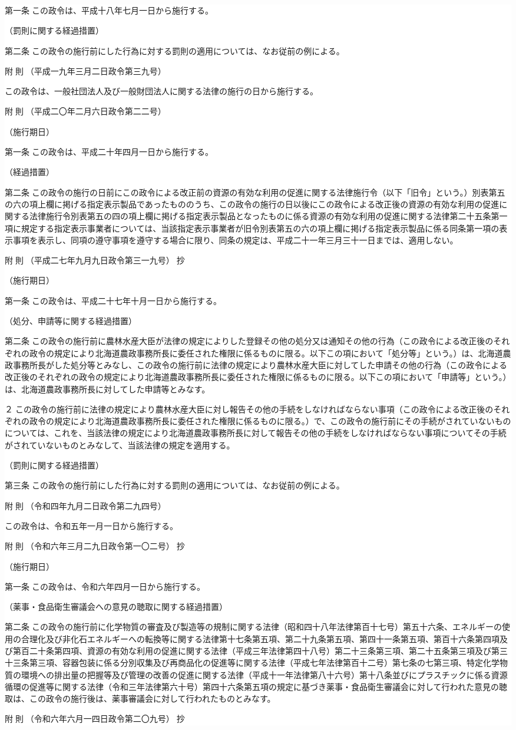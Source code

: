 第一条 この政令は、平成十八年七月一日から施行する。

（罰則に関する経過措置）

第二条 この政令の施行前にした行為に対する罰則の適用については、なお従前の例による。

附 則 （平成一九年三月二日政令第三九号）

この政令は、一般社団法人及び一般財団法人に関する法律の施行の日から施行する。

附 則 （平成二〇年二月六日政令第二二号）

（施行期日）

第一条 この政令は、平成二十年四月一日から施行する。

（経過措置）

第二条 この政令の施行の日前にこの政令による改正前の資源の有効な利用の促進に関する法律施行令（以下「旧令」という。）別表第五の六の項上欄に掲げる指定表示製品であったもののうち、この政令の施行の日以後にこの政令による改正後の資源の有効な利用の促進に関する法律施行令別表第五の四の項上欄に掲げる指定表示製品となったものに係る資源の有効な利用の促進に関する法律第二十五条第一項に規定する指定表示事業者については、当該指定表示事業者が旧令別表第五の六の項上欄に掲げる指定表示製品に係る同条第一項の表示事項を表示し、同項の遵守事項を遵守する場合に限り、同条の規定は、平成二十一年三月三十一日までは、適用しない。

附 則 （平成二七年九月九日政令第三一九号） 抄

（施行期日）

第一条 この政令は、平成二十七年十月一日から施行する。

（処分、申請等に関する経過措置）

第二条 この政令の施行前に農林水産大臣が法律の規定によりした登録その他の処分又は通知その他の行為（この政令による改正後のそれぞれの政令の規定により北海道農政事務所長に委任された権限に係るものに限る。以下この項において「処分等」という。）は、北海道農政事務所長がした処分等とみなし、この政令の施行前に法律の規定により農林水産大臣に対してした申請その他の行為（この政令による改正後のそれぞれの政令の規定により北海道農政事務所長に委任された権限に係るものに限る。以下この項において「申請等」という。）は、北海道農政事務所長に対してした申請等とみなす。

２ この政令の施行前に法律の規定により農林水産大臣に対し報告その他の手続をしなければならない事項（この政令による改正後のそれぞれの政令の規定により北海道農政事務所長に委任された権限に係るものに限る。）で、この政令の施行前にその手続がされていないものについては、これを、当該法律の規定により北海道農政事務所長に対して報告その他の手続をしなければならない事項についてその手続がされていないものとみなして、当該法律の規定を適用する。

（罰則に関する経過措置）

第三条 この政令の施行前にした行為に対する罰則の適用については、なお従前の例による。

附 則 （令和四年九月二日政令第二九四号）

この政令は、令和五年一月一日から施行する。

附 則 （令和六年三月二九日政令第一〇二号） 抄

（施行期日）

第一条 この政令は、令和六年四月一日から施行する。

（薬事・食品衛生審議会への意見の聴取に関する経過措置）

第二条 この政令の施行前に化学物質の審査及び製造等の規制に関する法律（昭和四十八年法律第百十七号）第五十六条、エネルギーの使用の合理化及び非化石エネルギーへの転換等に関する法律第十七条第五項、第二十九条第五項、第四十一条第五項、第百十六条第四項及び第百二十条第四項、資源の有効な利用の促進に関する法律（平成三年法律第四十八号）第二十三条第三項、第二十五条第三項及び第三十三条第三項、容器包装に係る分別収集及び再商品化の促進等に関する法律（平成七年法律第百十二号）第七条の七第三項、特定化学物質の環境への排出量の把握等及び管理の改善の促進に関する法律（平成十一年法律第八十六号）第十八条並びにプラスチックに係る資源循環の促進等に関する法律（令和三年法律第六十号）第四十六条第五項の規定に基づき薬事・食品衛生審議会に対して行われた意見の聴取は、この政令の施行後は、薬事審議会に対して行われたものとみなす。

附 則 （令和六年六月一四日政令第二〇九号） 抄
